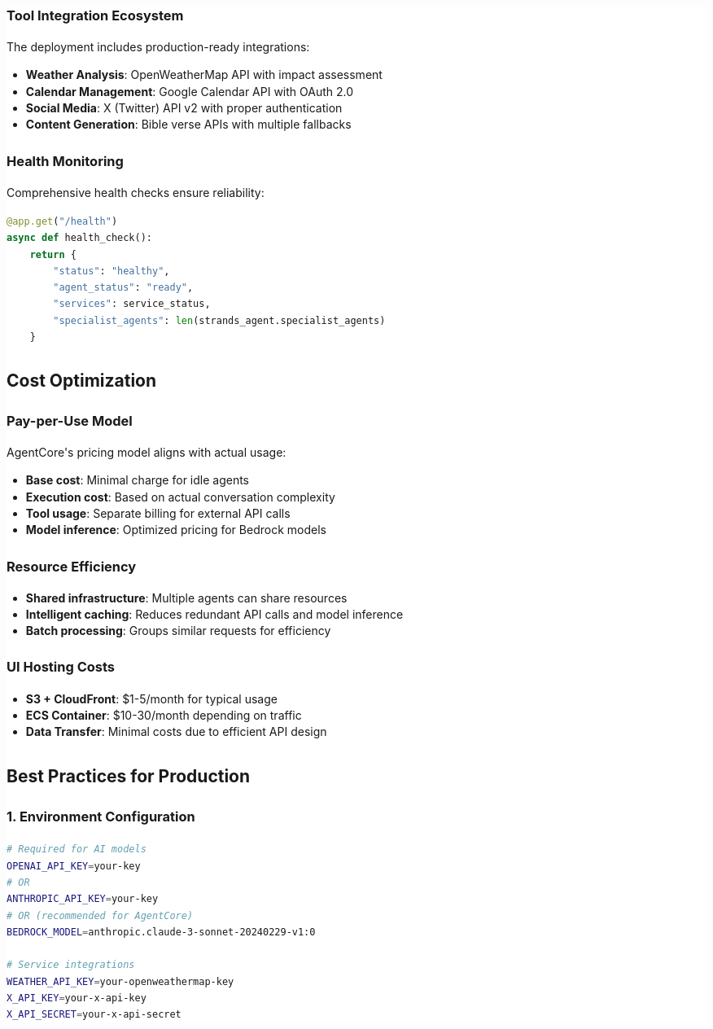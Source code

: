 ### **Tool Integration Ecosystem**
The deployment includes production-ready integrations:
- **Weather Analysis**: OpenWeatherMap API with impact assessment
- **Calendar Management**: Google Calendar API with OAuth 2.0
- **Social Media**: X (Twitter) API v2 with proper authentication
- **Content Generation**: Bible verse APIs with multiple fallbacks

### **Health Monitoring**
Comprehensive health checks ensure reliability:

```python
@app.get("/health")
async def health_check():
    return {
        "status": "healthy",
        "agent_status": "ready",
        "services": service_status,
        "specialist_agents": len(strands_agent.specialist_agents)
    }
```

## Cost Optimization

### **Pay-per-Use Model**
AgentCore's pricing model aligns with actual usage:
- **Base cost**: Minimal charge for idle agents
- **Execution cost**: Based on actual conversation complexity
- **Tool usage**: Separate billing for external API calls
- **Model inference**: Optimized pricing for Bedrock models

### **Resource Efficiency**
- **Shared infrastructure**: Multiple agents can share resources
- **Intelligent caching**: Reduces redundant API calls and model inference
- **Batch processing**: Groups similar requests for efficiency

### **UI Hosting Costs**
- **S3 + CloudFront**: $1-5/month for typical usage
- **ECS Container**: $10-30/month depending on traffic
- **Data Transfer**: Minimal costs due to efficient API design

## Best Practices for Production

### **1. Environment Configuration**
```bash
# Required for AI models
OPENAI_API_KEY=your-key
# OR
ANTHROPIC_API_KEY=your-key
# OR (recommended for AgentCore)
BEDROCK_MODEL=anthropic.claude-3-sonnet-20240229-v1:0

# Service integrations
WEATHER_API_KEY=your-openweathermap-key
X_API_KEY=your-x-api-key
X_API_SECRET=your-x-api-secret
```
